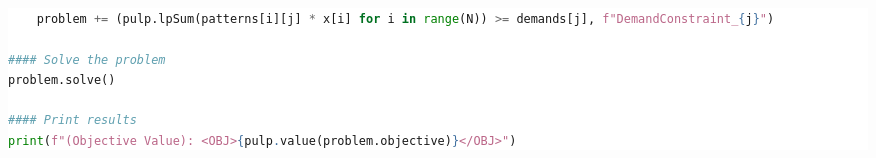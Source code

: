 ```python
    problem += (pulp.lpSum(patterns[i][j] * x[i] for i in range(N)) >= demands[j], f"DemandConstraint_{j}")

#### Solve the problem
problem.solve()

#### Print results
print(f"(Objective Value): <OBJ>{pulp.value(problem.objective)}</OBJ>")
```


